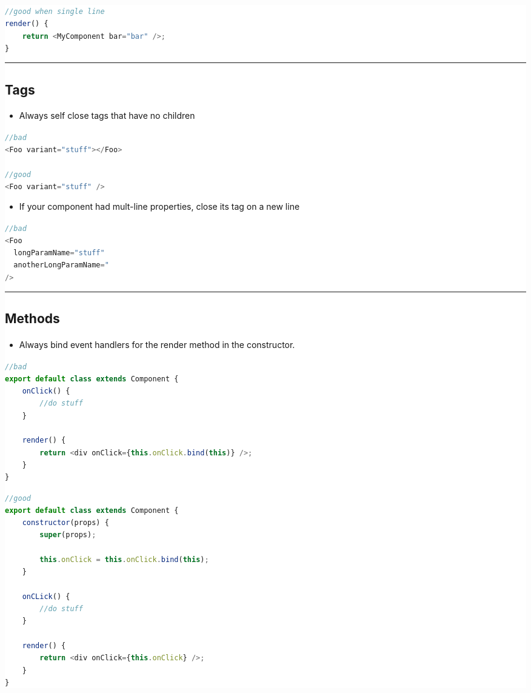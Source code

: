 ```javascript
//good when single line
render() {
    return <MyComponent bar="bar" />;
}
```

---

## Tags
- Always self close tags that have no children
```javascript
//bad
<Foo variant="stuff"></Foo>

//good
<Foo variant="stuff" />
```

- If your component had mult-line properties, close its tag on a new line
```javascript
//bad
<Foo
  longParamName="stuff"
  anotherLongParamName="
/>
```


---

## Methods
- Always bind event handlers for the render method in the constructor.

```javascript
//bad
export default class extends Component {
    onClick() {
        //do stuff
    }

    render() {
        return <div onClick={this.onClick.bind(this)} />;
    }
}
```
```javascript
//good
export default class extends Component {
    constructor(props) {
        super(props);

        this.onClick = this.onClick.bind(this);
    }

    onCLick() {
        //do stuff
    }

    render() {
        return <div onClick={this.onClick} />;
    }
}
```
